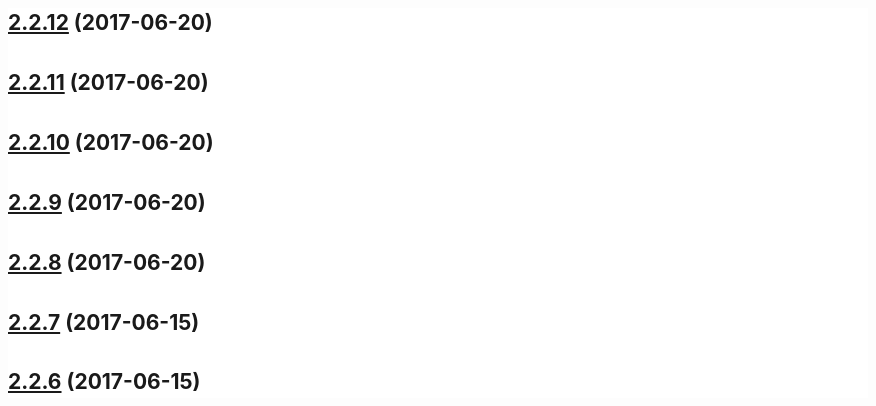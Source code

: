 <a name="2.2.12"></a>
## [2.2.12](https://github.com/pluralsight/design-system/compare/@pluralsight/ps-design-system-normalize@2.2.9...@pluralsight/ps-design-system-normalize@2.2.12) (2017-06-20)




<a name="2.2.11"></a>
## [2.2.11](https://github.com/pluralsight/design-system/compare/@pluralsight/ps-design-system-normalize@2.2.9...@pluralsight/ps-design-system-normalize@2.2.11) (2017-06-20)




<a name="2.2.10"></a>
## [2.2.10](https://github.com/pluralsight/design-system/compare/@pluralsight/ps-design-system-normalize@2.2.9...@pluralsight/ps-design-system-normalize@2.2.10) (2017-06-20)




<a name="2.2.9"></a>
## [2.2.9](https://github.com/pluralsight/design-system/compare/@pluralsight/ps-design-system-normalize@2.2.8...@pluralsight/ps-design-system-normalize@2.2.9) (2017-06-20)




<a name="2.2.8"></a>
## [2.2.8](https://github.com/pluralsight/design-system/compare/@pluralsight/ps-design-system-normalize@2.2.7...@pluralsight/ps-design-system-normalize@2.2.8) (2017-06-20)




<a name="2.2.7"></a>
## [2.2.7](https://github.com/pluralsight/design-system/compare/@pluralsight/ps-design-system-normalize@2.2.6...@pluralsight/ps-design-system-normalize@2.2.7) (2017-06-15)




<a name="2.2.6"></a>
## [2.2.6](https://github.com/pluralsight/design-system/compare/@pluralsight/ps-design-system-normalize@2.2.5...@pluralsight/ps-design-system-normalize@2.2.6) (2017-06-15)



